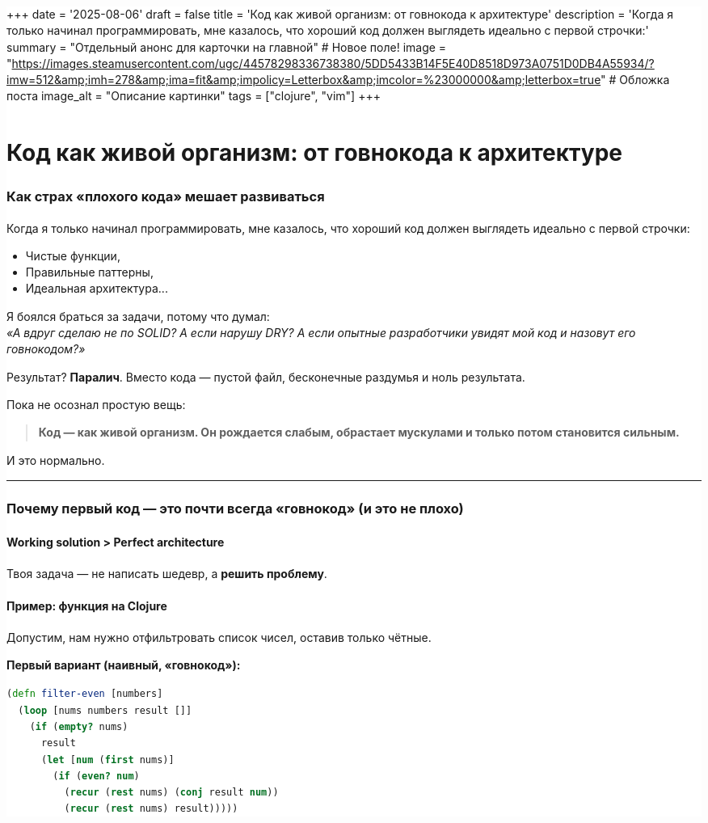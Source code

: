 +++
date = '2025-08-06'
draft = false
title = 'Код как живой организм: от говнокода к архитектуре'
description = 'Когда я только начинал программировать, мне казалось, что хороший код должен выглядеть идеально с первой строчки:'
summary = "Отдельный анонс для карточки на главной"  # Новое поле!
image = "https://images.steamusercontent.com/ugc/44578298336738380/5DD5433B14F5E40D8518D973A0751D0DB4A55934/?imw=512&amp;imh=278&amp;ima=fit&amp;impolicy=Letterbox&amp;imcolor=%23000000&amp;letterbox=true"  # Обложка поста
image_alt = "Описание картинки"
tags = ["clojure", "vim"]
+++

# Код как живой организм: от говнокода к архитектуре

### **Как страх «плохого кода» мешает развиваться**

Когда я только начинал программировать, мне казалось, что хороший код должен выглядеть идеально с первой строчки:

- Чистые функции,
- Правильные паттерны,
- Идеальная архитектура...

Я боялся браться за задачи, потому что думал:  
_«А вдруг сделаю не по SOLID? А если нарушу DRY? А если опытные разработчики увидят мой код и назовут его говнокодом?»_

Результат? **Паралич**. Вместо кода — пустой файл, бесконечные раздумья и ноль результата.

Пока не осознал простую вещь:

> **Код — как живой организм. Он рождается слабым, обрастает мускулами и только потом становится сильным.**

И это нормально.

---

### **Почему первый код — это почти всегда «говнокод» (и это не плохо)**

#### **Working solution > Perfect architecture**

Твоя задача — не написать шедевр, а **решить проблему**.

#### **Пример: функция на Clojure**

Допустим, нам нужно отфильтровать список чисел, оставив только чётные.

**Первый вариант (наивный, «говнокод»):**
```clojure
(defn filter-even [numbers]
  (loop [nums numbers result []]
    (if (empty? nums)
      result
      (let [num (first nums)]
        (if (even? num)
          (recur (rest nums) (conj result num))
          (recur (rest nums) result)))))
```
